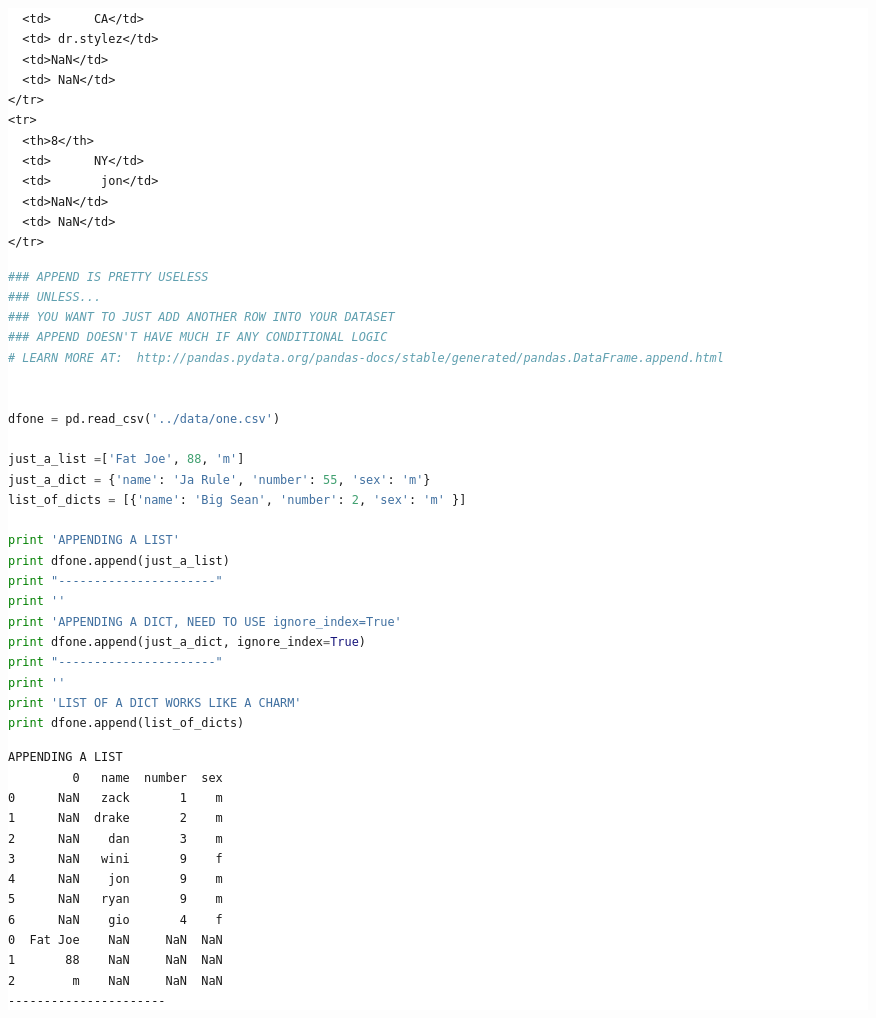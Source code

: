      <td>      CA</td>
      <td> dr.stylez</td>
      <td>NaN</td>
      <td> NaN</td>
    </tr>
    <tr>
      <th>8</th>
      <td>      NY</td>
      <td>       jon</td>
      <td>NaN</td>
      <td> NaN</td>
    </tr>
  </tbody>
</table>
</div>




```python
### APPEND IS PRETTY USELESS
### UNLESS...
### YOU WANT TO JUST ADD ANOTHER ROW INTO YOUR DATASET
### APPEND DOESN'T HAVE MUCH IF ANY CONDITIONAL LOGIC
# LEARN MORE AT:  http://pandas.pydata.org/pandas-docs/stable/generated/pandas.DataFrame.append.html


dfone = pd.read_csv('../data/one.csv')

just_a_list =['Fat Joe', 88, 'm']
just_a_dict = {'name': 'Ja Rule', 'number': 55, 'sex': 'm'}
list_of_dicts = [{'name': 'Big Sean', 'number': 2, 'sex': 'm' }]

print 'APPENDING A LIST'
print dfone.append(just_a_list)
print "----------------------"
print ''
print 'APPENDING A DICT, NEED TO USE ignore_index=True'
print dfone.append(just_a_dict, ignore_index=True)
print "----------------------"
print ''
print 'LIST OF A DICT WORKS LIKE A CHARM'
print dfone.append(list_of_dicts)


```

    APPENDING A LIST
             0   name  number  sex
    0      NaN   zack       1    m
    1      NaN  drake       2    m
    2      NaN    dan       3    m
    3      NaN   wini       9    f
    4      NaN    jon       9    m
    5      NaN   ryan       9    m
    6      NaN    gio       4    f
    0  Fat Joe    NaN     NaN  NaN
    1       88    NaN     NaN  NaN
    2        m    NaN     NaN  NaN
    ----------------------
